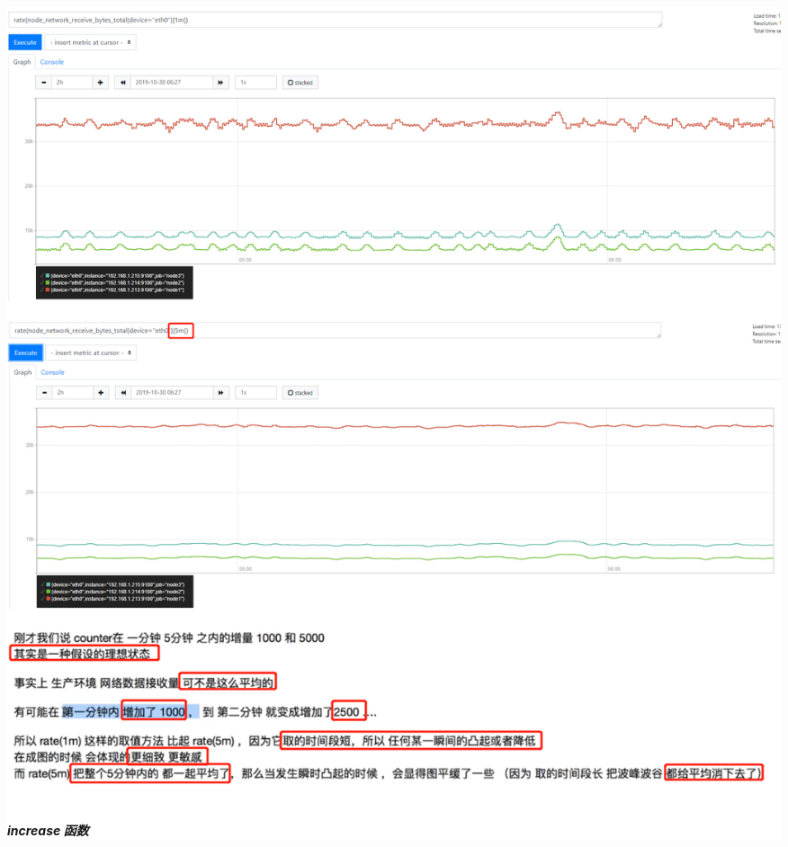 ![image-20191030143444626](assets/image-20191030143444626.png)

![image-20191030143507307](assets/image-20191030143507307.png)

![image-20191030143720182](assets/image-20191030143720182.png)

##### increase 函数
